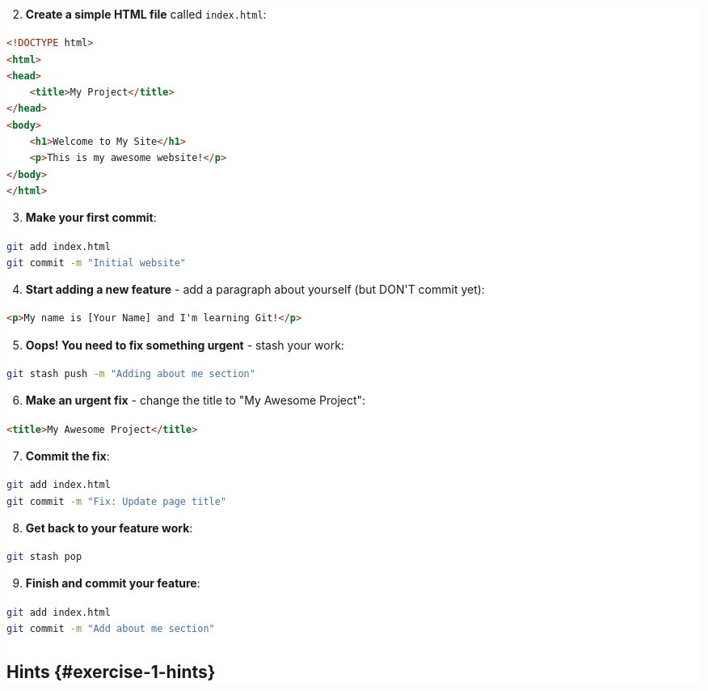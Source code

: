 2. **Create a simple HTML file** called `index.html`:

```html
<!DOCTYPE html>
<html>
<head>
    <title>My Project</title>
</head>
<body>
    <h1>Welcome to My Site</h1>
    <p>This is my awesome website!</p>
</body>
</html>
```

3. **Make your first commit**:

```bash
git add index.html
git commit -m "Initial website"
```

4. **Start adding a new feature** - add a paragraph about yourself (but DON'T commit yet):

```html
<p>My name is [Your Name] and I'm learning Git!</p>
```

5. **Oops! You need to fix something urgent** - stash your work:

```bash
git stash push -m "Adding about me section"
```

6. **Make an urgent fix** - change the title to "My Awesome Project":

```html
<title>My Awesome Project</title>
```

7. **Commit the fix**:

```bash
git add index.html
git commit -m "Fix: Update page title"
```

8. **Get back to your feature work**:

```bash
git stash pop
```

9. **Finish and commit your feature**:

```bash
git add index.html
git commit -m "Add about me section"
```

## Hints {#exercise-1-hints}

